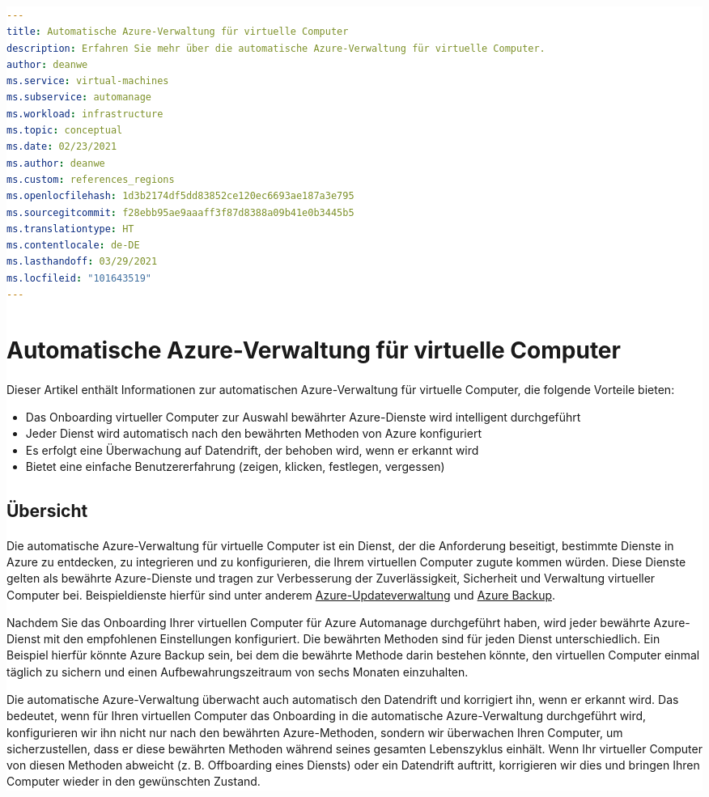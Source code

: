 ```yaml
---
title: Automatische Azure-Verwaltung für virtuelle Computer
description: Erfahren Sie mehr über die automatische Azure-Verwaltung für virtuelle Computer.
author: deanwe
ms.service: virtual-machines
ms.subservice: automanage
ms.workload: infrastructure
ms.topic: conceptual
ms.date: 02/23/2021
ms.author: deanwe
ms.custom: references_regions
ms.openlocfilehash: 1d3b2174df5dd83852ce120ec6693ae187a3e795
ms.sourcegitcommit: f28ebb95ae9aaaff3f87d8388a09b41e0b3445b5
ms.translationtype: HT
ms.contentlocale: de-DE
ms.lasthandoff: 03/29/2021
ms.locfileid: "101643519"
---
```

# <a name="azure-automanage-for-virtual-machines"></a>Automatische Azure-Verwaltung für virtuelle Computer

Dieser Artikel enthält Informationen zur automatischen Azure-Verwaltung für virtuelle Computer, die folgende Vorteile bieten:

- Das Onboarding virtueller Computer zur Auswahl bewährter Azure-Dienste wird intelligent durchgeführt
- Jeder Dienst wird automatisch nach den bewährten Methoden von Azure konfiguriert
- Es erfolgt eine Überwachung auf Datendrift, der behoben wird, wenn er erkannt wird
- Bietet eine einfache Benutzererfahrung (zeigen, klicken, festlegen, vergessen)


## <a name="overview"></a>Übersicht

Die automatische Azure-Verwaltung für virtuelle Computer ist ein Dienst, der die Anforderung beseitigt, bestimmte Dienste in Azure zu entdecken, zu integrieren und zu konfigurieren, die Ihrem virtuellen Computer zugute kommen würden. Diese Dienste gelten als bewährte Azure-Dienste und tragen zur Verbesserung der Zuverlässigkeit, Sicherheit und Verwaltung virtueller Computer bei. Beispieldienste hierfür sind unter anderem [Azure-Updateverwaltung](../automation/update-management/overview.md) und [Azure Backup](../backup/backup-overview.md).

Nachdem Sie das Onboarding Ihrer virtuellen Computer für Azure Automanage durchgeführt haben, wird jeder bewährte Azure-Dienst mit den empfohlenen Einstellungen konfiguriert. Die bewährten Methoden sind für jeden Dienst unterschiedlich. Ein Beispiel hierfür könnte Azure Backup sein, bei dem die bewährte Methode darin bestehen könnte, den virtuellen Computer einmal täglich zu sichern und einen Aufbewahrungszeitraum von sechs Monaten einzuhalten.

Die automatische Azure-Verwaltung überwacht auch automatisch den Datendrift und korrigiert ihn, wenn er erkannt wird. Das bedeutet, wenn für Ihren virtuellen Computer das Onboarding in die automatische Azure-Verwaltung durchgeführt wird, konfigurieren wir ihn nicht nur nach den bewährten Azure-Methoden, sondern wir überwachen Ihren Computer, um sicherzustellen, dass er diese bewährten Methoden während seines gesamten Lebenszyklus einhält. Wenn Ihr virtueller Computer von diesen Methoden abweicht (z. B. Offboarding eines Diensts) oder ein Datendrift auftritt, korrigieren wir dies und bringen Ihren Computer wieder in den gewünschten Zustand.
